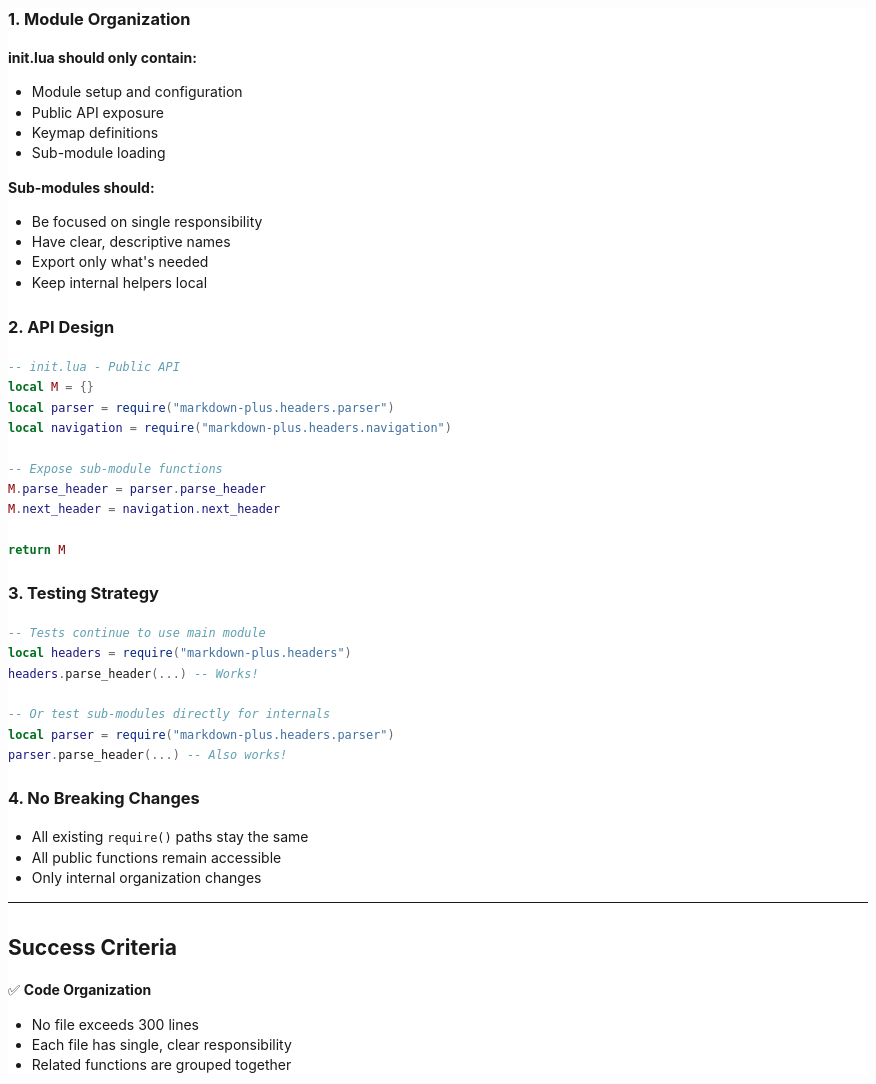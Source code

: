 ### 1. Module Organization

**init.lua should only contain:**
- Module setup and configuration
- Public API exposure
- Keymap definitions
- Sub-module loading

**Sub-modules should:**
- Be focused on single responsibility
- Have clear, descriptive names
- Export only what's needed
- Keep internal helpers local

### 2. API Design

```lua
-- init.lua - Public API
local M = {}
local parser = require("markdown-plus.headers.parser")
local navigation = require("markdown-plus.headers.navigation")

-- Expose sub-module functions
M.parse_header = parser.parse_header
M.next_header = navigation.next_header

return M
```

### 3. Testing Strategy

```lua
-- Tests continue to use main module
local headers = require("markdown-plus.headers")
headers.parse_header(...) -- Works!

-- Or test sub-modules directly for internals
local parser = require("markdown-plus.headers.parser")
parser.parse_header(...) -- Also works!
```

### 4. No Breaking Changes

- All existing `require()` paths stay the same
- All public functions remain accessible
- Only internal organization changes

---

## Success Criteria

✅ **Code Organization**
- No file exceeds 300 lines
- Each file has single, clear responsibility
- Related functions are grouped together
